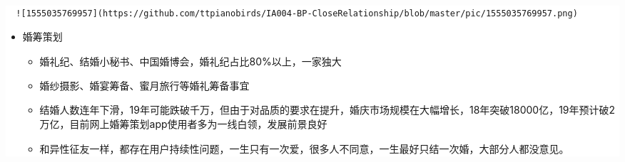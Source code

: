       ![1555035769957](https://github.com/ttpianobirds/IA004-BP-CloseRelationship/blob/master/pic/1555035769957.png)

  - 婚筹策划

    - 婚礼纪、结婚小秘书、中国婚博会，婚礼纪占比80%以上，一家独大

    - 婚纱摄影、婚宴筹备、蜜月旅行等婚礼筹备事宜

    - 结婚人数连年下滑，19年可能跌破千万，但由于对品质的要求在提升，婚庆市场规模在大幅增长，18年突破18000亿，19年预计破2万亿，目前网上婚筹策划app使用者多为一线白领，发展前景良好

    - 和异性征友一样，都存在用户持续性问题，一生只有一次爱，很多人不同意，一生最好只结一次婚，大部分人都没意见。
